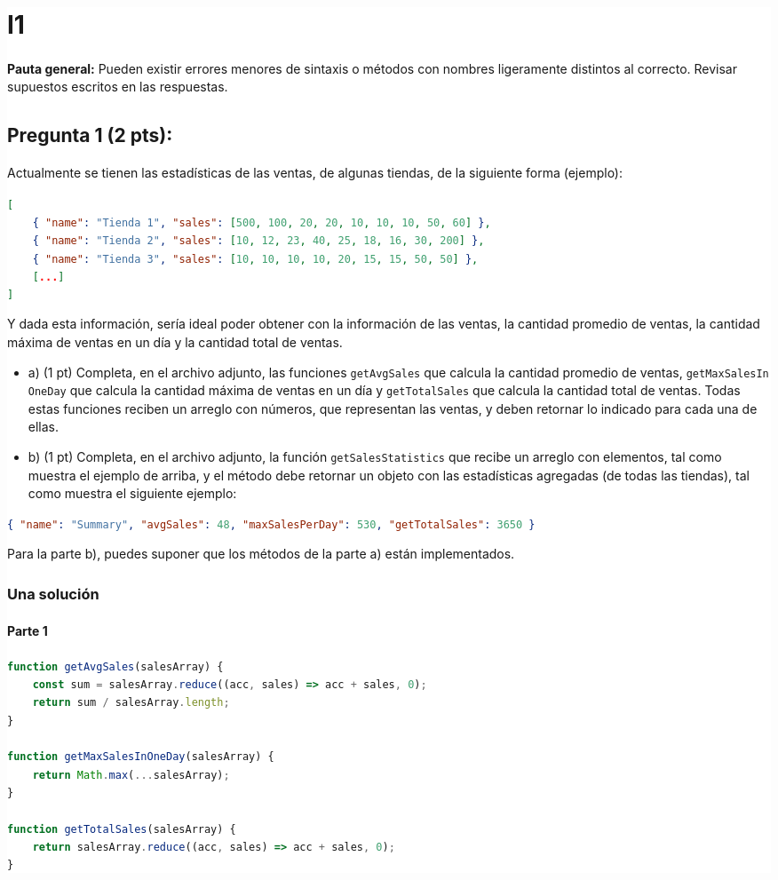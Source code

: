 # I1

**Pauta general:** Pueden existir errores menores de sintaxis o métodos con nombres ligeramente distintos al correcto. Revisar supuestos escritos en las respuestas.

## Pregunta 1 (2 pts):

Actualmente se tienen las estadı́sticas de las ventas, de algunas tiendas, de la siguiente forma (ejemplo):

```json
[
    { "name": "Tienda 1", "sales": [500, 100, 20, 20, 10, 10, 10, 50, 60] },
    { "name": "Tienda 2", "sales": [10, 12, 23, 40, 25, 18, 16, 30, 200] },
    { "name": "Tienda 3", "sales": [10, 10, 10, 10, 20, 15, 15, 50, 50] },
    [...]
]
```

Y dada esta información, serı́a ideal poder obtener con la información de las ventas, la cantidad promedio de ventas, la cantidad máxima de ventas en un dı́a y la cantidad total de ventas.

* a) (1 pt) Completa, en el archivo adjunto, las funciones `getAvgSales` que calcula la cantidad promedio de ventas, `getMaxSalesInOneDay` que calcula la cantidad máxima de ventas en un dı́a y `getTotalSales` que calcula la cantidad total de ventas. Todas estas funciones reciben un arreglo con números, que representan las ventas, y deben retornar lo indicado para cada una de ellas.

* b) (1 pt) Completa, en el archivo adjunto, la función `getSalesStatistics` que recibe un arreglo con elementos, tal como muestra el ejemplo de arriba, y el método debe retornar un objeto con las estadı́sticas agregadas (de todas las tiendas), tal como muestra el siguiente ejemplo:

```json
{ "name": "Summary", "avgSales": 48, "maxSalesPerDay": 530, "getTotalSales": 3650 }
```

Para la parte b), puedes suponer que los métodos de la parte a) están implementados.

### Una solución

#### Parte 1

```js
function getAvgSales(salesArray) {
    const sum = salesArray.reduce((acc, sales) => acc + sales, 0);
    return sum / salesArray.length;
}

function getMaxSalesInOneDay(salesArray) {
    return Math.max(...salesArray);
}

function getTotalSales(salesArray) { 
    return salesArray.reduce((acc, sales) => acc + sales, 0);
}
```
